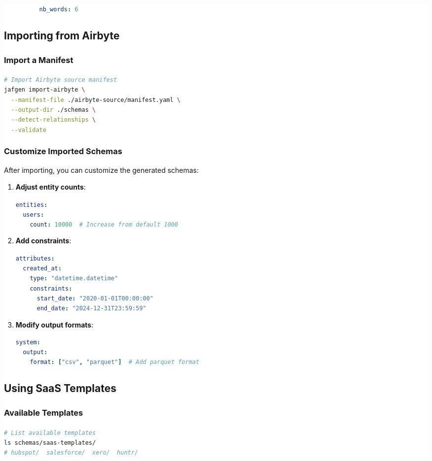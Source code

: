 ```yaml
          nb_words: 6
```

## Importing from Airbyte

### Import a Manifest

```bash
# Import Airbyte source manifest
jafgen import-airbyte \
  --manifest-file ./airbyte-source/manifest.yaml \
  --output-dir ./schemas \
  --detect-relationships \
  --validate
```

### Customize Imported Schemas

After importing, you can customize the generated schemas:

1. **Adjust entity counts**:
   ```yaml
   entities:
     users:
       count: 10000  # Increase from default 1000
   ```

2. **Add constraints**:
   ```yaml
   attributes:
     created_at:
       type: "datetime.datetime"
       constraints:
         start_date: "2020-01-01T00:00:00"
         end_date: "2024-12-31T23:59:59"
   ```

3. **Modify output formats**:
   ```yaml
   system:
     output:
       format: ["csv", "parquet"]  # Add parquet format
   ```

## Using SaaS Templates

### Available Templates

```bash
# List available templates
ls schemas/saas-templates/
# hubspot/  salesforce/  xero/  huntr/
```
